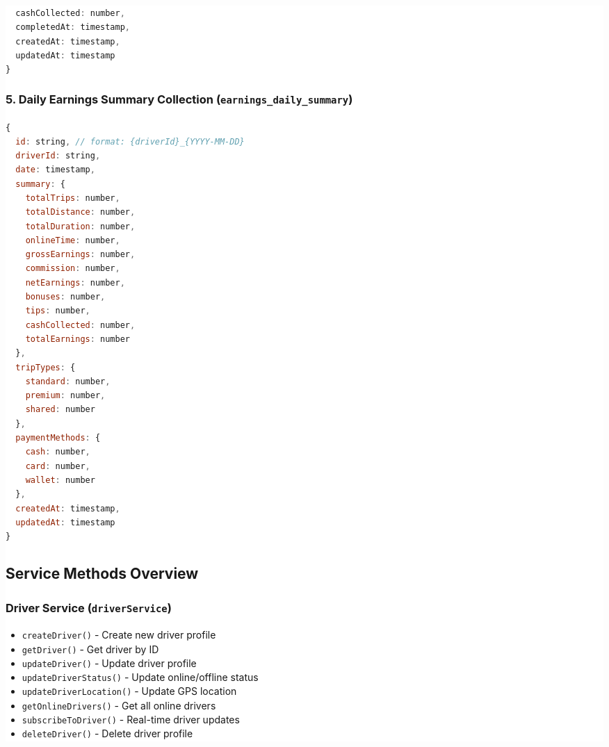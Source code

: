 ```javascript
  cashCollected: number,
  completedAt: timestamp,
  createdAt: timestamp,
  updatedAt: timestamp
}
```

### 5. Daily Earnings Summary Collection (`earnings_daily_summary`)
```javascript
{
  id: string, // format: {driverId}_{YYYY-MM-DD}
  driverId: string,
  date: timestamp,
  summary: {
    totalTrips: number,
    totalDistance: number,
    totalDuration: number,
    onlineTime: number,
    grossEarnings: number,
    commission: number,
    netEarnings: number,
    bonuses: number,
    tips: number,
    cashCollected: number,
    totalEarnings: number
  },
  tripTypes: {
    standard: number,
    premium: number,
    shared: number
  },
  paymentMethods: {
    cash: number,
    card: number,
    wallet: number
  },
  createdAt: timestamp,
  updatedAt: timestamp
}
```

## Service Methods Overview

### Driver Service (`driverService`)
- `createDriver()` - Create new driver profile
- `getDriver()` - Get driver by ID
- `updateDriver()` - Update driver profile
- `updateDriverStatus()` - Update online/offline status
- `updateDriverLocation()` - Update GPS location
- `getOnlineDrivers()` - Get all online drivers
- `subscribeToDriver()` - Real-time driver updates
- `deleteDriver()` - Delete driver profile
